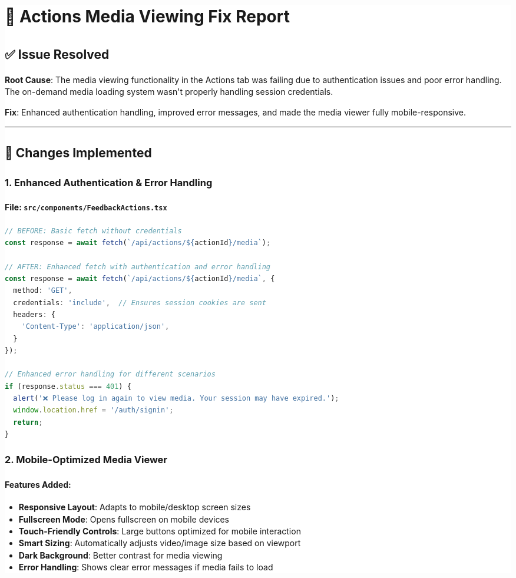 # 🎥 Actions Media Viewing Fix Report

## ✅ **Issue Resolved**

**Root Cause**: The media viewing functionality in the Actions tab was failing due to authentication issues and poor error handling. The on-demand media loading system wasn't properly handling session credentials.

**Fix**: Enhanced authentication handling, improved error messages, and made the media viewer fully mobile-responsive.

---

## 🔧 **Changes Implemented**

### **1. Enhanced Authentication & Error Handling**

#### **File**: `src/components/FeedbackActions.tsx`

```typescript
// BEFORE: Basic fetch without credentials
const response = await fetch(`/api/actions/${actionId}/media`);

// AFTER: Enhanced fetch with authentication and error handling
const response = await fetch(`/api/actions/${actionId}/media`, {
  method: 'GET',
  credentials: 'include',  // Ensures session cookies are sent
  headers: {
    'Content-Type': 'application/json',
  }
});

// Enhanced error handling for different scenarios
if (response.status === 401) {
  alert('❌ Please log in again to view media. Your session may have expired.');
  window.location.href = '/auth/signin';
  return;
}
```

### **2. Mobile-Optimized Media Viewer**

#### **Features Added**:
- **Responsive Layout**: Adapts to mobile/desktop screen sizes
- **Fullscreen Mode**: Opens fullscreen on mobile devices
- **Touch-Friendly Controls**: Large buttons optimized for mobile interaction
- **Smart Sizing**: Automatically adjusts video/image size based on viewport
- **Dark Background**: Better contrast for media viewing
- **Error Handling**: Shows clear error messages if media fails to load
